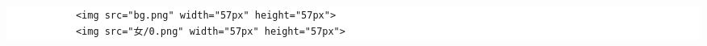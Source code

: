                 <img src="bg.png" width="57px" height="57px">
                <img src="女/0.png" width="57px" height="57px">